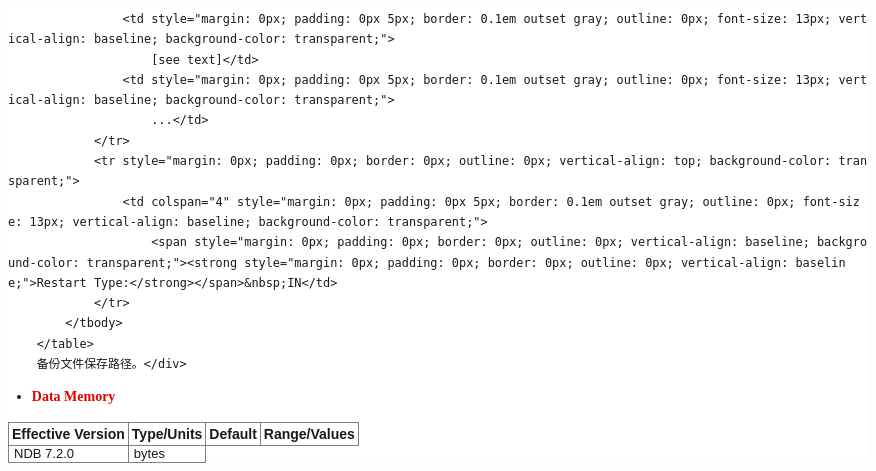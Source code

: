 					<td style="margin: 0px; padding: 0px 5px; border: 0.1em outset gray; outline: 0px; font-size: 13px; vertical-align: baseline; background-color: transparent;">
						[see text]</td>
					<td style="margin: 0px; padding: 0px 5px; border: 0.1em outset gray; outline: 0px; font-size: 13px; vertical-align: baseline; background-color: transparent;">
						...</td>
				</tr>
				<tr style="margin: 0px; padding: 0px; border: 0px; outline: 0px; vertical-align: top; background-color: transparent;">
					<td colspan="4" style="margin: 0px; padding: 0px 5px; border: 0.1em outset gray; outline: 0px; font-size: 13px; vertical-align: baseline; background-color: transparent;">
						<span style="margin: 0px; padding: 0px; border: 0px; outline: 0px; vertical-align: baseline; background-color: transparent;"><strong style="margin: 0px; padding: 0px; border: 0px; outline: 0px; vertical-align: baseline;">Restart Type:</strong></span>&nbsp;IN</td>
				</tr>
			</tbody>
		</table>
		备份文件保存路径。</div>
</div>
<div style="font-family: Tahoma; orphans: 2; text-align: -webkit-auto; widows: 2;">
	<ul>
		<li>
			<b><font color="#E30000">Data Memory</font></b></li>
	</ul>
	<div>
		<table border="1" style="margin: 0px 0px 10px; padding: 0px; border: none; outline: 0px; font-size: 14px; vertical-align: baseline; background-color: rgb(255, 255, 255); border-spacing: 0px; border-collapse: collapse; max-width: 660px; font-family: Helvetica, Arial, sans-serif; line-height: 16px;" summary="This table provides type and value information for the DataMemory data node configuration parameter">
			<colgroup>
				<col />
				<col />
				<col />
				<col />
			</colgroup>
			<thead style="margin: 0px; padding: 0px; border: 0px; outline: 0px; vertical-align: baseline; background-color: transparent;">
				<tr style="margin: 0px; padding: 0px; border: 0px; outline: 0px; vertical-align: top; background-color: transparent;">
					<th style="margin: 0px; padding: 3px; border: 0.1em solid rgb(128, 128, 128); outline: 0px; vertical-align: baseline;">
						Effective Version</th>
					<th style="margin: 0px; padding: 3px; border: 0.1em solid rgb(128, 128, 128); outline: 0px; vertical-align: baseline;">
						Type/Units</th>
					<th style="margin: 0px; padding: 3px; border: 0.1em solid rgb(128, 128, 128); outline: 0px; vertical-align: baseline;">
						Default</th>
					<th style="margin: 0px; padding: 3px; border: 0.1em solid rgb(128, 128, 128); outline: 0px; vertical-align: baseline;">
						Range/Values</th>
				</tr>
			</thead>
			<tbody style="margin: 0px; padding: 0px; border: 0px; outline: 0px; vertical-align: baseline; background-color: transparent;">
				<tr style="margin: 0px; padding: 0px; border: 0px; outline: 0px; vertical-align: top; background-color: transparent;">
					<td style="margin: 0px; padding: 0px 5px; border: 0.1em outset gray; outline: 0px; font-size: 13px; vertical-align: baseline; background-color: transparent;">
						NDB 7.2.0</td>
					<td style="margin: 0px; padding: 0px 5px; border: 0.1em outset gray; outline: 0px; font-size: 13px; vertical-align: baseline; background-color: transparent;">
						bytes</td>